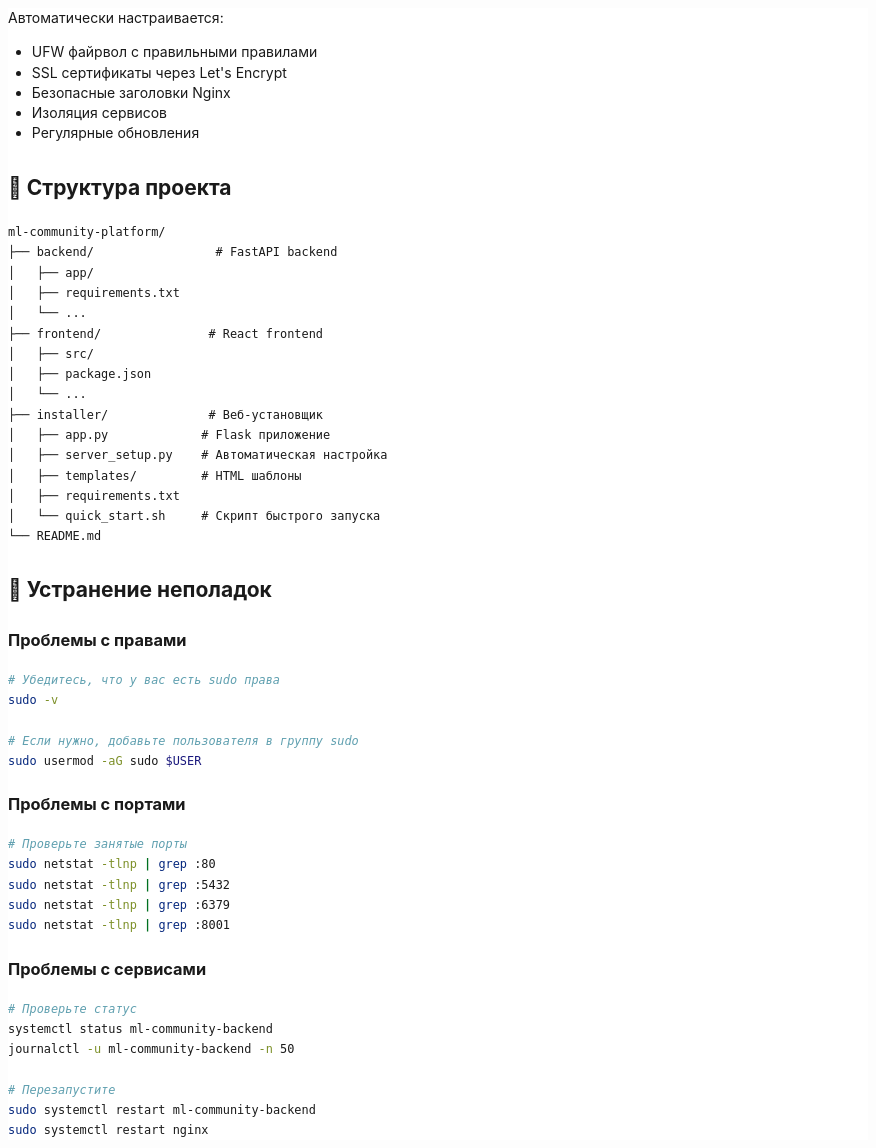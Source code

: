 Автоматически настраивается:
- UFW файрвол с правильными правилами
- SSL сертификаты через Let's Encrypt
- Безопасные заголовки Nginx
- Изоляция сервисов
- Регулярные обновления

## 📁 Структура проекта

```
ml-community-platform/
├── backend/                 # FastAPI backend
│   ├── app/
│   ├── requirements.txt
│   └── ...
├── frontend/               # React frontend
│   ├── src/
│   ├── package.json
│   └── ...
├── installer/              # Веб-установщик
│   ├── app.py             # Flask приложение
│   ├── server_setup.py    # Автоматическая настройка
│   ├── templates/         # HTML шаблоны
│   ├── requirements.txt
│   └── quick_start.sh     # Скрипт быстрого запуска
└── README.md
```

## 🐛 Устранение неполадок

### Проблемы с правами
```bash
# Убедитесь, что у вас есть sudo права
sudo -v

# Если нужно, добавьте пользователя в группу sudo
sudo usermod -aG sudo $USER
```

### Проблемы с портами
```bash
# Проверьте занятые порты
sudo netstat -tlnp | grep :80
sudo netstat -tlnp | grep :5432
sudo netstat -tlnp | grep :6379
sudo netstat -tlnp | grep :8001
```

### Проблемы с сервисами
```bash
# Проверьте статус
systemctl status ml-community-backend
journalctl -u ml-community-backend -n 50

# Перезапустите
sudo systemctl restart ml-community-backend
sudo systemctl restart nginx
```
